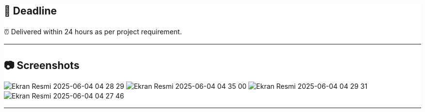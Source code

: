 ## 📅 Deadline

⏰ Delivered within 24 hours as per project requirement.

---

## 📷 Screenshots

<img width="1420" alt="Ekran Resmi 2025-06-04 04 28 29" src="https://github.com/user-attachments/assets/d16ffc4b-0e40-42aa-b6f9-f82be5f7f3cb" />
<img width="1392" alt="Ekran Resmi 2025-06-04 04 35 00" src="https://github.com/user-attachments/assets/cbbb715c-3584-4612-b5c1-eb46834d856b" />
<img width="1294" alt="Ekran Resmi 2025-06-04 04 29 31" src="https://github.com/user-attachments/assets/350656cf-9d7e-4af3-b4e2-eb918198be8d" />
<img width="1443" alt="Ekran Resmi 2025-06-04 04 27 46" src="https://github.com/user-attachments/assets/c494249a-8e2f-424f-81db-17bdfbffd921" />


---


